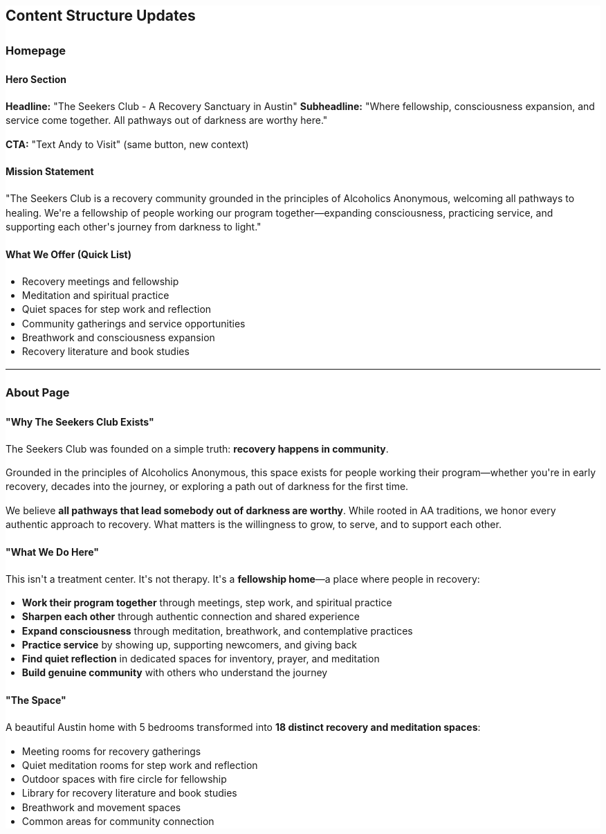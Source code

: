 
## Content Structure Updates

### Homepage

#### Hero Section
**Headline:** "The Seekers Club - A Recovery Sanctuary in Austin"
**Subheadline:** "Where fellowship, consciousness expansion, and service come together. All pathways out of darkness are worthy here."

**CTA:** "Text Andy to Visit" (same button, new context)

#### Mission Statement
"The Seekers Club is a recovery community grounded in the principles of Alcoholics Anonymous, welcoming all pathways to healing. We're a fellowship of people working our program together—expanding consciousness, practicing service, and supporting each other's journey from darkness to light."

#### What We Offer (Quick List)
- Recovery meetings and fellowship
- Meditation and spiritual practice
- Quiet spaces for step work and reflection
- Community gatherings and service opportunities
- Breathwork and consciousness expansion
- Recovery literature and book studies

---

### About Page

#### "Why The Seekers Club Exists"
The Seekers Club was founded on a simple truth: **recovery happens in community**.

Grounded in the principles of Alcoholics Anonymous, this space exists for people working their program—whether you're in early recovery, decades into the journey, or exploring a path out of darkness for the first time.

We believe **all pathways that lead somebody out of darkness are worthy**. While rooted in AA traditions, we honor every authentic approach to recovery. What matters is the willingness to grow, to serve, and to support each other.

#### "What We Do Here"
This isn't a treatment center. It's not therapy. It's a **fellowship home**—a place where people in recovery:

- **Work their program together** through meetings, step work, and spiritual practice
- **Sharpen each other** through authentic connection and shared experience
- **Expand consciousness** through meditation, breathwork, and contemplative practices
- **Practice service** by showing up, supporting newcomers, and giving back
- **Find quiet reflection** in dedicated spaces for inventory, prayer, and meditation
- **Build genuine community** with others who understand the journey

#### "The Space"
A beautiful Austin home with 5 bedrooms transformed into **18 distinct recovery and meditation spaces**:
- Meeting rooms for recovery gatherings
- Quiet meditation rooms for step work and reflection
- Outdoor spaces with fire circle for fellowship
- Library for recovery literature and book studies
- Breathwork and movement spaces
- Common areas for community connection
